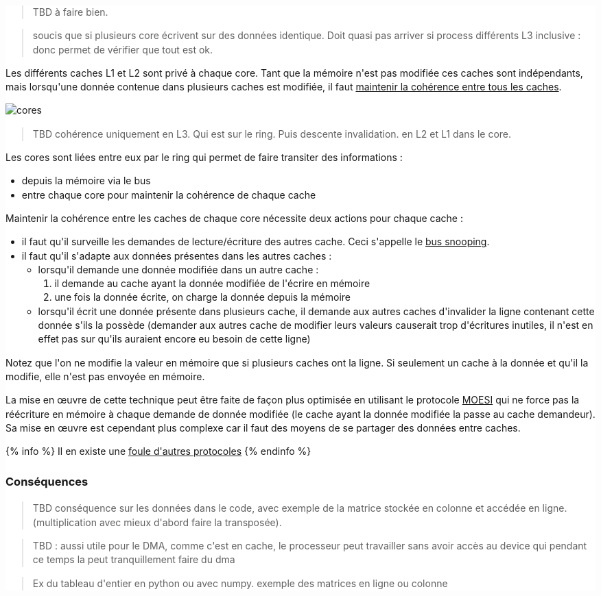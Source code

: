 > TBD à faire bien.

> soucis que si plusieurs core écrivent sur des données identique. Doit quasi pas arriver si process différents
L3 inclusive : donc permet de vérifier que tout est ok.

Les différents caches L1 et L2 sont privé à chaque core. Tant que la mémoire n'est pas modifiée ces caches sont indépendants, mais lorsqu'une donnée contenue dans plusieurs caches est modifiée, il faut [maintenir la cohérence entre tous les caches](https://en.wikipedia.org/wiki/Cache_coherence).

![cores](cores.png)

> TBD cohérence uniquement en L3. Qui est sur le ring. Puis descente invalidation. en L2 et L1 dans le core.

Les cores sont liées entre eux par le ring qui permet de faire transiter des informations :

- depuis la mémoire via le bus
- entre chaque core pour maintenir la cohérence de chaque cache

Maintenir la cohérence entre les caches de chaque core nécessite deux actions pour chaque cache :

- il faut qu'il surveille les demandes de lecture/écriture des autres cache. Ceci s'appelle le [bus snooping](https://en.wikipedia.org/wiki/Bus_snooping).
- il faut qu'il s'adapte aux données présentes dans les autres caches :
  - lorsqu'il demande une donnée modifiée dans un autre cache :
    1. il demande au cache ayant la donnée modifiée de l'écrire en mémoire
    2. une fois la donnée écrite, on charge la donnée depuis la mémoire
  - lorsqu'il écrit une donnée présente dans plusieurs cache, il demande aux autres caches d'invalider la ligne contenant cette donnée s'ils la possède (demander aux autres cache de modifier leurs valeurs causerait trop d'écritures inutiles, il n'est en effet pas sur qu'ils auraient encore eu besoin de cette ligne)

Notez que l'on ne modifie la valeur en mémoire que si plusieurs caches ont la ligne. Si seulement un cache à la donnée et qu'il la modifie, elle n'est pas envoyée en mémoire.

La mise en œuvre de cette technique peut être faite de façon plus optimisée en utilisant le protocole [MOESI](https://en.wikipedia.org/wiki/MOESI_protocol) qui ne force pas la réécriture en mémoire à chaque demande de donnée modifiée (le cache ayant la donnée modifiée la passe au cache demandeur). Sa mise en œuvre est cependant plus complexe car il faut des moyens de se partager des données entre caches.

{% info %}
Il en existe une [foule d'autres protocoles](https://en.wikipedia.org/wiki/Cache_coherency_protocols_(examples)#MESI_protocol)
{% endinfo %}

### Conséquences

> TBD conséquence sur les données dans le code, avec exemple de la matrice stockée en colonne et accédée en ligne. (multiplication avec mieux d'abord faire la transposée).

> TBD : aussi utile pour le DMA, comme c'est en cache, le processeur peut travailler sans avoir accès au device qui pendant ce temps la peut tranquillement faire du dma

> Ex du tableau d'entier en python ou avec numpy. exemple des matrices en ligne ou colonne
